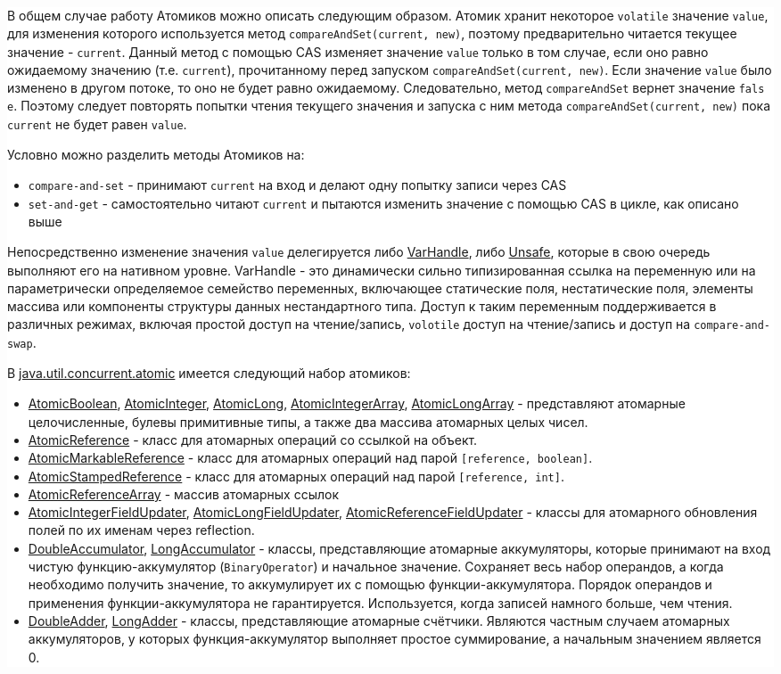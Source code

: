 В общем случае работу Атомиков можно описать следующим образом. Атомик хранит некоторое `volatile` значение `value`, для изменения которого используется метод `compareAndSet(current, new)`, поэтому предварительно читается текущее значение - `current`. Данный метод с помощью CAS изменяет значение `value` только в том случае, если оно равно ожидаемому значению (т.е. `current`), прочитанному перед запуском `compareAndSet(current, new)`. Если значение `value` было изменено в другом потоке, то оно не будет равно ожидаемому. Следовательно, метод `compareAndSet` вернет значение `false`. Поэтому следует повторять попытки чтения текущего значения и запуска с ним метода `compareAndSet(current, new)` пока `current` не будет равен `value`.

Условно можно разделить методы Атомиков на:
- `compare-and-set` - принимают `current` на вход и делают одну попытку записи через CAS
- `set-and-get` - самостоятельно читают `current` и пытаются изменить значение с помощью CAS в цикле, как описано выше

Непосредственно изменение значения `value` делегируется либо [VarHandle](https://docs.oracle.com/en/java/javase/14/docs/api/java.base/java/lang/invoke/VarHandle.html), либо [Unsafe](https://github.com/openjdk/jdk/blob/master/src/java.base/share/classes/jdk/internal/misc/Unsafe.java), которые в свою очередь выполняют его на нативном уровне. VarHandle - это динамически сильно типизированная ссылка на переменную или на параметрически определяемое семейство переменных, включающее статические поля, нестатические поля, элементы массива или компоненты структуры данных нестандартного типа. Доступ к таким переменным поддерживается в различных режимах, включая простой доступ на чтение/запись, `volotile` доступ на чтение/запись и доступ на `compare-and-swap`.

В [java.util.concurrent.atomic](https://docs.oracle.com/en/java/javase/14/docs/api/java.base/java/util/concurrent/atomic/package-summary.html) имеется следующий набор атомиков:
- [AtomicBoolean](https://docs.oracle.com/en/java/javase/14/docs/api/java.base/java/util/concurrent/atomic/AtomicBoolean.html), [AtomicInteger](https://docs.oracle.com/en/java/javase/14/docs/api/java.base/java/util/concurrent/atomic/AtomicInteger.html), [AtomicLong](https://docs.oracle.com/en/java/javase/14/docs/api/java.base/java/util/concurrent/atomic/AtomicLong.html), [AtomicIntegerArray](https://docs.oracle.com/en/java/javase/14/docs/api/java.base/java/util/concurrent/atomic/AtomicIntegerArray.html), [AtomicLongArray](https://docs.oracle.com/en/java/javase/14/docs/api/java.base/java/util/concurrent/atomic/AtomicLongArray.html) - представляют атомарные целочисленные, булевы примитивные типы, а также два массива атомарных целых чисел.
- [AtomicReference](https://docs.oracle.com/en/java/javase/14/docs/api/java.base/java/util/concurrent/atomic/AtomicReference.html) - класс для атомарных операций со ссылкой на объект.
- [AtomicMarkableReference](https://docs.oracle.com/en/java/javase/14/docs/api/java.base/java/util/concurrent/atomic/AtomicMarkableReference.html) - класс для атомарных операций над парой `[reference, boolean]`.
- [AtomicStampedReference](https://docs.oracle.com/en/java/javase/14/docs/api/java.base/java/util/concurrent/atomic/AtomicStampedReference.html) - класс для атомарных операций над парой `[reference, int]`.
- [AtomicReferenceArray](https://docs.oracle.com/en/java/javase/14/docs/api/java.base/java/util/concurrent/atomic/AtomicReferenceArray.html) - массив атомарных ссылок
- [AtomicIntegerFieldUpdater](https://docs.oracle.com/en/java/javase/14/docs/api/java.base/java/util/concurrent/atomic/AtomicIntegerFieldUpdater.html), [AtomicLongFieldUpdater](https://docs.oracle.com/en/java/javase/14/docs/api/java.base/java/util/concurrent/atomic/AtomicLongFieldUpdater.html), [AtomicReferenceFieldUpdater](https://docs.oracle.com/en/java/javase/14/docs/api/java.base/java/util/concurrent/atomic/AtomicReferenceFieldUpdater.html) - классы для атомарного обновления полей по их именам через reflection.
- [DoubleAccumulator](https://docs.oracle.com/en/java/javase/14/docs/api/java.base/java/util/concurrent/atomic/DoubleAccumulator.html), [LongAccumulator](https://docs.oracle.com/en/java/javase/14/docs/api/java.base/java/util/concurrent/atomic/LongAccumulator.html) - классы, представляющие атомарные аккумуляторы, которые принимают на вход чистую функцию-аккумулятор (`BinaryOperator`) и начальное значение. Сохраняет весь набор операндов, а когда необходимо получить значение, то аккумулирует их с помощью функции-аккумулятора. Порядок операндов и применения функции-аккумулятора не гарантируется. Используется, когда записей намного больше, чем чтения.
- [DoubleAdder](https://docs.oracle.com/en/java/javase/14/docs/api/java.base/java/util/concurrent/atomic/DoubleAdder.html), [LongAdder](https://docs.oracle.com/en/java/javase/14/docs/api/java.base/java/util/concurrent/atomic/LongAdder.html) - классы, представляющие атомарные счётчики. Являются частным случаем атомарных аккумуляторов, у которых функция-аккумулятор выполняет простое суммирование, а начальным значением является 0.
